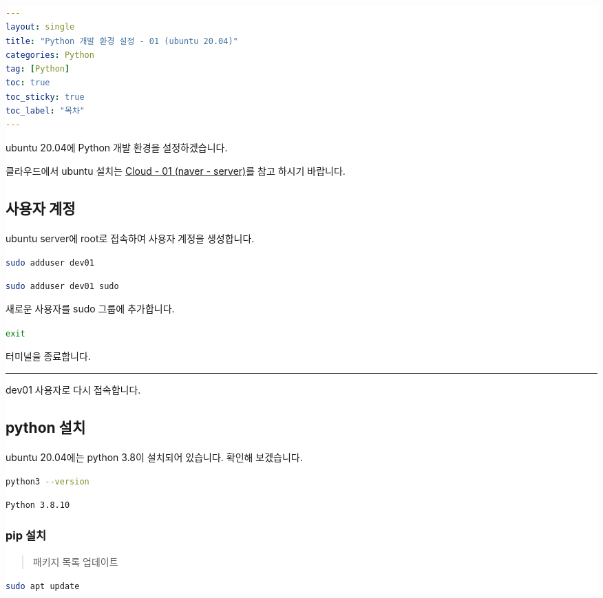 ```yaml
---
layout: single
title: "Python 개발 환경 설정 - 01 (ubuntu 20.04)"
categories: Python
tag: [Python]
toc: true
toc_sticky: true
toc_label: "목차"
---
```

ubuntu 20.04에 Python 개발 환경을 설정하겠습니다.

클라우드에서 ubuntu 설치는 [Cloud - 01 (naver - server)]({{site.url}}/cloud/cloud-01/)를 참고 하시기 바랍니다.

## 사용자 계정

ubuntu server에 root로 접속하여 사용자 계정을 생성합니다.

```bash
sudo adduser dev01
```

```bash
sudo adduser dev01 sudo
```

새로운 사용자를 sudo 그룹에 추가합니다.

```bash
exit
```

터미널을 종료합니다.

---

dev01 사용자로  다시 접속합니다.

## python 설치

ubuntu 20.04에는 python 3.8이 설치되어 있습니다. 확인해 보겠습니다.

```bash
python3 --version
```

```bash
Python 3.8.10
```

### pip 설치

> 패키지 목록 업데이트

```bash
sudo apt update
```
